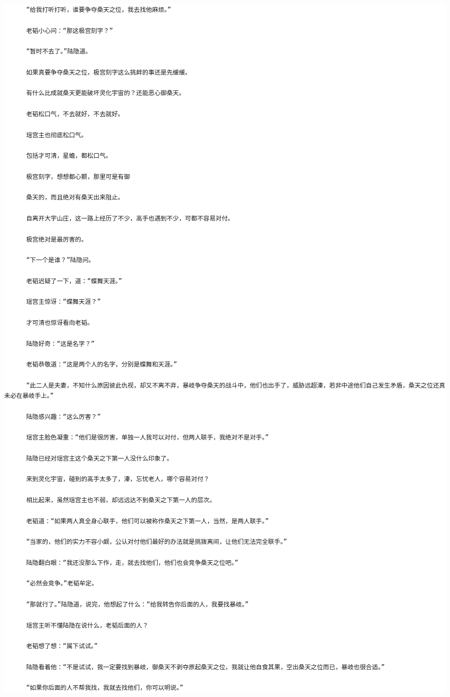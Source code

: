           “给我打听打听，谁要争夺桑天之位，我去找他麻烦。”
      
          老韬小心问：“那这极宫刻字？”
      
          “暂时不去了。”陆隐道。
      
          如果真要争夺桑天之位，极宫刻字这么挑衅的事还是先缓缓。
      
          有什么比成就桑天更能破坏灵化宇宙的？还能恶心御桑天。
      
          老韬松口气，不去就好，不去就好。
      
          瑶宫主也彻底松口气。
      
          包括才可清，星蟾，都松口气。
      
          极宫刻字，想想都心颤，那里可是有御
      
          桑天的，而且绝对有桑天出来阻止。
      
          自离开大宇山庄，这一路上经历了不少，高手也遇到不少，可都不容易对付。
      
          极宫绝对是最厉害的。
      
          “下一个是谁？”陆隐问。
      
          老韬迟疑了一下，道：“蝶舞天涯。”
      
          瑶宫主惊讶：“蝶舞天涯？”
      
          才可清也惊讶看向老韬。
      
          陆隐好奇：“这是名字？”
      
          老韬恭敬道：“这是两个人的名字，分别是蝶舞和天涯。”
      
          “此二人是夫妻，不知什么原因彼此仇视，却又不离不弃，暴岐争夺桑天的战斗中，他们也出手了，威胁远超溱，若非中途他们自己发生矛盾，桑天之位还真未必在暴岐手上。”
      
          陆隐感兴趣：“这么厉害？”
      
          瑶宫主脸色凝重：“他们是很厉害，单独一人我可以对付，但两人联手，我绝对不是对手。”
      
          陆隐已经对瑶宫主这个桑天之下第一人没什么印象了。
      
          来到灵化宇宙，碰到的高手太多了，溱，忘忧老人，哪个容易对付？
      
          相比起来，虽然瑶宫主也不弱，却远远达不到桑天之下第一人的层次。
      
          老韬道：“如果两人真全身心联手，他们可以被称作桑天之下第一人，当然，是两人联手。”
      
          “当家的，他们的实力不容小觑，公认对付他们最好的办法就是挑拨离间，让他们无法完全联手。”
      
          陆隐翻白眼：“我还没那么下作，走，就去找他们，他们也会竞争桑天之位吧。”
      
          “必然会竞争。”老韬牟定。
      
          “那就行了。”陆隐道，说完，他想起了什么：“给我转告你后面的人，我要找暴岐。”
      
          瑶宫主听不懂陆隐在说什么，老韬后面的人？
      
          老韬想了想：“属下试试。”
      
          陆隐看着他：“不是试试，我一定要找到暴岐，御桑天不剥夺原起桑天之位，我就让他自食其果，空出桑天之位而已，暴岐也很合适。”
      
          “如果你后面的人不帮我找，我就去找他们，你可以明说。”
      